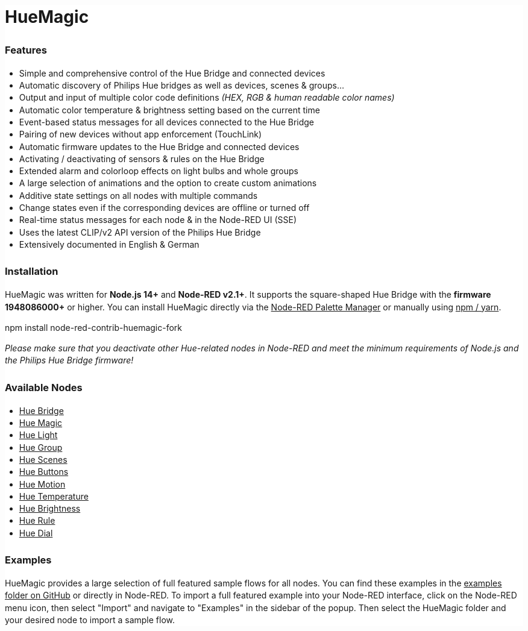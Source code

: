 # HueMagic
### Features

* Simple and comprehensive control of the Hue Bridge and connected devices
* Automatic discovery of Philips Hue bridges as well as devices, scenes & groups…
* Output and input of multiple color code definitions *(HEX, RGB & human readable color names)*
* Automatic color temperature & brightness setting based on the current time
* Event-based status messages for all devices connected to the Hue Bridge
* Pairing of new devices without app enforcement (TouchLink)
* Automatic firmware updates to the Hue Bridge and connected devices
* Activating / deactivating of sensors & rules on the Hue Bridge
* Extended alarm and colorloop effects on light bulbs and whole groups
* A large selection of animations and the option to create custom animations
* Additive state settings on all nodes with multiple commands
* Change states even if the corresponding devices are offline or turned off
* Real-time status messages for each node & in the Node-RED UI (SSE)
* Uses the latest CLIP/v2 API version of the Philips Hue Bridge
* Extensively documented in English & German

### Installation

HueMagic was written for **Node.js 14+** and **Node-RED v2.1+**. It supports the square-shaped Hue Bridge with the **firmware 1948086000+** or higher. You can install HueMagic directly via the [Node-RED Palette Manager](https://nodered.org/docs/user-guide/editor/palette/manager) or manually using [npm / yarn](https://nodered.org/docs/user-guide/runtime/adding-nodes).

npm install node-red-contrib-huemagic-fork

_Please make sure that you deactivate other Hue-related nodes in Node-RED and meet the minimum requirements of Node.js and the Philips Hue Bridge firmware!_

### Available Nodes

- [Hue Bridge](#hue-bridge)
- [Hue Magic](#hue-magic)
- [Hue Light](#hue-light)
- [Hue Group](#hue-group)
- [Hue Scenes](#hue-scene)
- [Hue Buttons](#hue-buttons)
- [Hue Motion](#hue-motion)
- [Hue Temperature](#hue-temperature)
- [Hue Brightness](#hue-brightness)
- [Hue Rule](#hue-rule)
- [Hue Dial](#hue-dial)

### Examples

HueMagic provides a large selection of full featured sample flows for all nodes. You can find these examples in the [examples folder on GitHub](https://github.com/mauricedominic/node-red-contrib-huemagic/tree/master/examples) or directly in Node-RED. To import a full featured example into your Node-RED interface, click on the Node-RED menu icon, then select "Import" and navigate to "Examples" in the sidebar of the popup. Then select the HueMagic folder and your desired node to import a sample flow.
